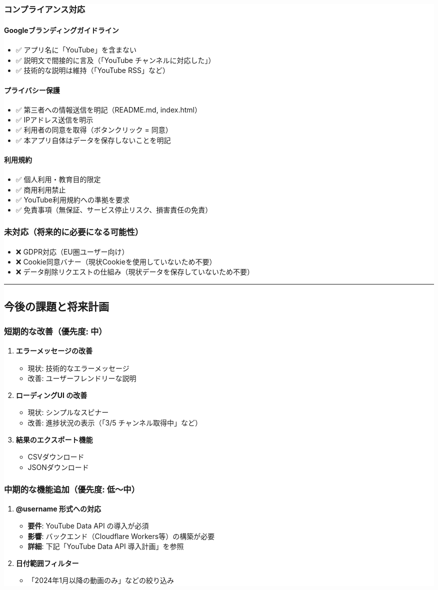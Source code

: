 ### コンプライアンス対応

#### Googleブランディングガイドライン
- ✅ アプリ名に「YouTube」を含まない
- ✅ 説明文で間接的に言及（「YouTube チャンネルに対応した」）
- ✅ 技術的な説明は維持（「YouTube RSS」など）

#### プライバシー保護
- ✅ 第三者への情報送信を明記（README.md, index.html）
- ✅ IPアドレス送信を明示
- ✅ 利用者の同意を取得（ボタンクリック = 同意）
- ✅ 本アプリ自体はデータを保存しないことを明記

#### 利用規約
- ✅ 個人利用・教育目的限定
- ✅ 商用利用禁止
- ✅ YouTube利用規約への準拠を要求
- ✅ 免責事項（無保証、サービス停止リスク、損害責任の免責）

### 未対応（将来的に必要になる可能性）
- ❌ GDPR対応（EU圏ユーザー向け）
- ❌ Cookie同意バナー（現状Cookieを使用していないため不要）
- ❌ データ削除リクエストの仕組み（現状データを保存していないため不要）

---

## 今後の課題と将来計画

### 短期的な改善（優先度: 中）

1. **エラーメッセージの改善**
   - 現状: 技術的なエラーメッセージ
   - 改善: ユーザーフレンドリーな説明

2. **ローディングUI の改善**
   - 現状: シンプルなスピナー
   - 改善: 進捗状況の表示（「3/5 チャンネル取得中」など）

3. **結果のエクスポート機能**
   - CSVダウンロード
   - JSONダウンロード

### 中期的な機能追加（優先度: 低〜中）

1. **@username 形式への対応**
   - **要件**: YouTube Data API の導入が必須
   - **影響**: バックエンド（Cloudflare Workers等）の構築が必要
   - **詳細**: 下記「YouTube Data API 導入計画」を参照

2. **日付範囲フィルター**
   - 「2024年1月以降の動画のみ」などの絞り込み
